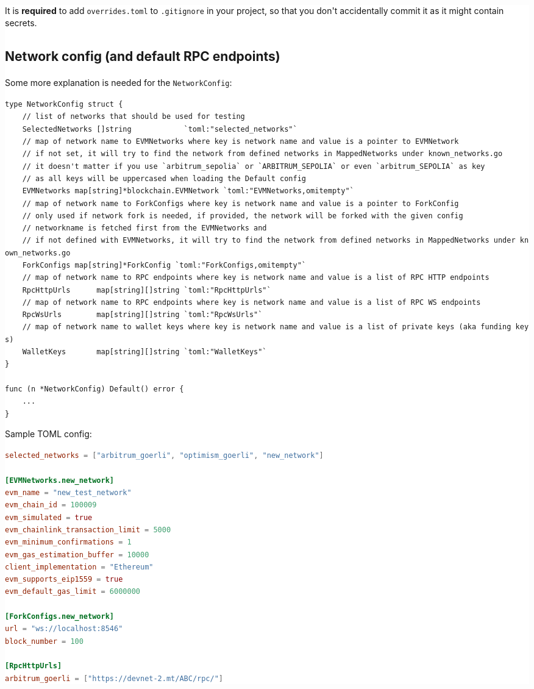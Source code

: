 It is **required** to add `overrides.toml` to `.gitignore` in your project, so that you don't accidentally commit it as it might contain secrets.

## Network config (and default RPC endpoints)

Some more explanation is needed for the `NetworkConfig`:

```golang
type NetworkConfig struct {
	// list of networks that should be used for testing
	SelectedNetworks []string            `toml:"selected_networks"`
	// map of network name to EVMNetworks where key is network name and value is a pointer to EVMNetwork
	// if not set, it will try to find the network from defined networks in MappedNetworks under known_networks.go
	// it doesn't matter if you use `arbitrum_sepolia` or `ARBITRUM_SEPOLIA` or even `arbitrum_SEPOLIA` as key
	// as all keys will be uppercased when loading the Default config
	EVMNetworks map[string]*blockchain.EVMNetwork `toml:"EVMNetworks,omitempty"`
	// map of network name to ForkConfigs where key is network name and value is a pointer to ForkConfig
	// only used if network fork is needed, if provided, the network will be forked with the given config
	// networkname is fetched first from the EVMNetworks and
	// if not defined with EVMNetworks, it will try to find the network from defined networks in MappedNetworks under known_networks.go
    ForkConfigs map[string]*ForkConfig `toml:"ForkConfigs,omitempty"`
	// map of network name to RPC endpoints where key is network name and value is a list of RPC HTTP endpoints
	RpcHttpUrls      map[string][]string `toml:"RpcHttpUrls"`
	// map of network name to RPC endpoints where key is network name and value is a list of RPC WS endpoints
	RpcWsUrls        map[string][]string `toml:"RpcWsUrls"`
	// map of network name to wallet keys where key is network name and value is a list of private keys (aka funding keys)
	WalletKeys       map[string][]string `toml:"WalletKeys"`
}

func (n *NetworkConfig) Default() error {
    ...
}
```

Sample TOML config:

```toml
selected_networks = ["arbitrum_goerli", "optimism_goerli", "new_network"]

[EVMNetworks.new_network]
evm_name = "new_test_network"
evm_chain_id = 100009
evm_simulated = true
evm_chainlink_transaction_limit = 5000
evm_minimum_confirmations = 1
evm_gas_estimation_buffer = 10000
client_implementation = "Ethereum"
evm_supports_eip1559 = true
evm_default_gas_limit = 6000000

[ForkConfigs.new_network]
url = "ws://localhost:8546"
block_number = 100

[RpcHttpUrls]
arbitrum_goerli = ["https://devnet-2.mt/ABC/rpc/"]
```